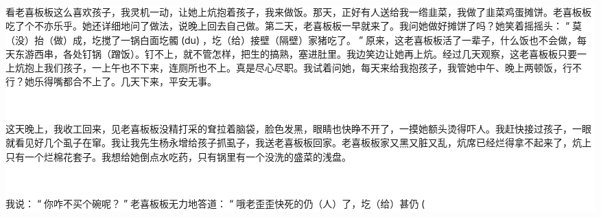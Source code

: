   <span class="s1">
   看老喜板板这么喜欢孩子，我灵机一动，让她上炕抱着孩子，我来做饭。那天，正好有人送给我一绺韭菜，我做了韭菜鸡蛋摊饼。老喜板板吃了个不亦乐乎。她还详细地问了做法，说晚上回去自己做。第二天，老喜板板一早就来了。我问她做好摊饼了吗？她笑着摇摇头：
  </span>
  <span class="s2">
   “
  </span>
  <span class="s1">
   莫（没）抬（做）成，圪搅了一锅白面圪髑
  </span>
  <span class="s2">
   (du)
  </span>
  <span class="s1">
   ，圪（给）接壁（隔壁）家猪吃了。
  </span>
  <span class="s2">
   ”
  </span>
  <span class="s1">
   原来，这老喜板板活了一辈子，什么饭也不会做，每天东游西串，各处钉锅（蹭饭）。钉不上，就不管怎样，把生的搞熟，塞进肚里。我边笑边让她再上炕。经过几天观察，这老喜板板只要一上炕抱上我们孩子，一上午也不下来，连厕所也不上。真是尽心尽职。我试着问她，每天来给我抱孩子，我管她中午、晚上两顿饭，行不行？她乐得嘴都合不上了。几天下来，平安无事。
  </span>
 </p>
 <p class="p1">
  <span class="s1">
  </span>
  <br/>
 </p>
 <p class="p2">
  <span class="s1">
   这天晚上，我收工回来，见老喜板板没精打采的耷拉着脑袋，脸色发黑，眼睛也快睁不开了，一摸她额头烫得吓人。我赶快接过孩子，一眼就看见好几个虱子在窜。我让我先生杨永增给孩子抓虱子，我送老喜板板回家。老喜板板家又黑又脏又乱，炕席已经烂得拿不起来了，炕上只有一个烂棉花套子。我想给她倒点水吃药，只有锅里有一个没洗的盛菜的浅盘。
  </span>
 </p>
 <p class="p1">
  <span class="s1">
  </span>
  <br/>
 </p>
 <p class="p2">
  <span class="s1">
   我说：
  </span>
  <span class="s2">
   “
  </span>
  <span class="s1">
   你咋不买个碗呢？
  </span>
  <span class="s2">
   ”
  </span>
  <span class="s1">
   老喜板板无力地答道：
  </span>
  <span class="s2">
   “
  </span>
  <span class="s1">
   哦老歪歪快死的仍（人）了，圪（给）甚仍
  </span>
  <span class="s2">
   (